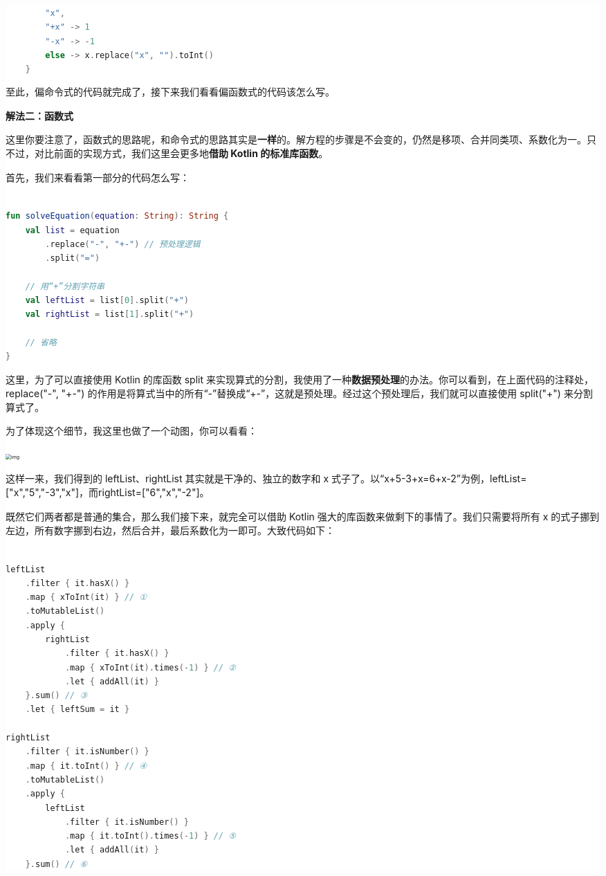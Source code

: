 ```kotlin
        "x",
        "+x" -> 1
        "-x" -> -1
        else -> x.replace("x", "").toInt()
    }
```

至此，偏命令式的代码就完成了，接下来我们看看偏函数式的代码该怎么写。

**解法二：函数式**

这里你要注意了，函数式的思路呢，和命令式的思路其实是**一样**的。解方程的步骤是不会变的，仍然是移项、合并同类项、系数化为一。只不过，对比前面的实现方式，我们这里会更多地**借助 Kotlin 的标准库函数**。

首先，我们来看看第一部分的代码怎么写：

```kotlin

fun solveEquation(equation: String): String {
    val list = equation
        .replace("-", "+-") // 预处理逻辑
        .split("=")

    // 用“+”分割字符串
    val leftList = list[0].split("+")
    val rightList = list[1].split("+")

    // 省略
}
```

这里，为了可以直接使用 Kotlin 的库函数 split 来实现算式的分割，我使用了一种**数据预处理**的办法。你可以看到，在上面代码的注释处，replace("-", "+-") 的作用是将算式当中的所有“-”替换成“+-”，这就是预处理。经过这个预处理后，我们就可以直接使用 split("+") 来分割算式了。

为了体现这个细节，我这里也做了一个动图，你可以看看：

<img src="https://static001.geekbang.org/resource/image/b5/e9/b54e8c509be711cea6d3a0c1f22617e9.gif?wh=1080x425" alt="img" style="zoom:50%;" />

这样一来，我们得到的 leftList、rightList 其实就是干净的、独立的数字和 x 式子了。以“x+5-3+x=6+x-2”为例，leftList=["x","5","-3","x"]，而rightList=["6","x","-2"]。

既然它们两者都是普通的集合，那么我们接下来，就完全可以借助 Kotlin 强大的库函数来做剩下的事情了。我们只需要将所有 x 的式子挪到左边，所有数字挪到右边，然后合并，最后系数化为一即可。大致代码如下：

```kotlin

leftList
    .filter { it.hasX() }
    .map { xToInt(it) } // ①
    .toMutableList() 
    .apply {
        rightList
            .filter { it.hasX() }
            .map { xToInt(it).times(-1) } // ②
            .let { addAll(it) } 
    }.sum() // ③
    .let { leftSum = it }

rightList
    .filter { it.isNumber() }
    .map { it.toInt() } // ④
    .toMutableList()
    .apply {
        leftList
            .filter { it.isNumber() }
            .map { it.toInt().times(-1) } // ⑤
            .let { addAll(it) } 
    }.sum() // ⑥
```